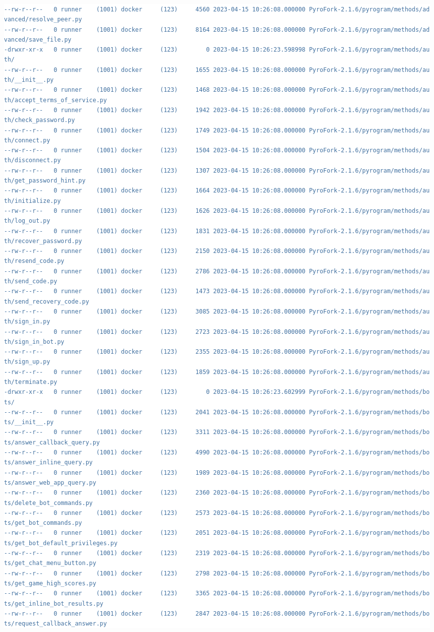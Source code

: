 ```diff
--rw-r--r--   0 runner    (1001) docker     (123)     4560 2023-04-15 10:26:08.000000 PyroFork-2.1.6/pyrogram/methods/advanced/resolve_peer.py
--rw-r--r--   0 runner    (1001) docker     (123)     8164 2023-04-15 10:26:08.000000 PyroFork-2.1.6/pyrogram/methods/advanced/save_file.py
-drwxr-xr-x   0 runner    (1001) docker     (123)        0 2023-04-15 10:26:23.598998 PyroFork-2.1.6/pyrogram/methods/auth/
--rw-r--r--   0 runner    (1001) docker     (123)     1655 2023-04-15 10:26:08.000000 PyroFork-2.1.6/pyrogram/methods/auth/__init__.py
--rw-r--r--   0 runner    (1001) docker     (123)     1468 2023-04-15 10:26:08.000000 PyroFork-2.1.6/pyrogram/methods/auth/accept_terms_of_service.py
--rw-r--r--   0 runner    (1001) docker     (123)     1942 2023-04-15 10:26:08.000000 PyroFork-2.1.6/pyrogram/methods/auth/check_password.py
--rw-r--r--   0 runner    (1001) docker     (123)     1749 2023-04-15 10:26:08.000000 PyroFork-2.1.6/pyrogram/methods/auth/connect.py
--rw-r--r--   0 runner    (1001) docker     (123)     1504 2023-04-15 10:26:08.000000 PyroFork-2.1.6/pyrogram/methods/auth/disconnect.py
--rw-r--r--   0 runner    (1001) docker     (123)     1307 2023-04-15 10:26:08.000000 PyroFork-2.1.6/pyrogram/methods/auth/get_password_hint.py
--rw-r--r--   0 runner    (1001) docker     (123)     1664 2023-04-15 10:26:08.000000 PyroFork-2.1.6/pyrogram/methods/auth/initialize.py
--rw-r--r--   0 runner    (1001) docker     (123)     1626 2023-04-15 10:26:08.000000 PyroFork-2.1.6/pyrogram/methods/auth/log_out.py
--rw-r--r--   0 runner    (1001) docker     (123)     1831 2023-04-15 10:26:08.000000 PyroFork-2.1.6/pyrogram/methods/auth/recover_password.py
--rw-r--r--   0 runner    (1001) docker     (123)     2150 2023-04-15 10:26:08.000000 PyroFork-2.1.6/pyrogram/methods/auth/resend_code.py
--rw-r--r--   0 runner    (1001) docker     (123)     2786 2023-04-15 10:26:08.000000 PyroFork-2.1.6/pyrogram/methods/auth/send_code.py
--rw-r--r--   0 runner    (1001) docker     (123)     1473 2023-04-15 10:26:08.000000 PyroFork-2.1.6/pyrogram/methods/auth/send_recovery_code.py
--rw-r--r--   0 runner    (1001) docker     (123)     3085 2023-04-15 10:26:08.000000 PyroFork-2.1.6/pyrogram/methods/auth/sign_in.py
--rw-r--r--   0 runner    (1001) docker     (123)     2723 2023-04-15 10:26:08.000000 PyroFork-2.1.6/pyrogram/methods/auth/sign_in_bot.py
--rw-r--r--   0 runner    (1001) docker     (123)     2355 2023-04-15 10:26:08.000000 PyroFork-2.1.6/pyrogram/methods/auth/sign_up.py
--rw-r--r--   0 runner    (1001) docker     (123)     1859 2023-04-15 10:26:08.000000 PyroFork-2.1.6/pyrogram/methods/auth/terminate.py
-drwxr-xr-x   0 runner    (1001) docker     (123)        0 2023-04-15 10:26:23.602999 PyroFork-2.1.6/pyrogram/methods/bots/
--rw-r--r--   0 runner    (1001) docker     (123)     2041 2023-04-15 10:26:08.000000 PyroFork-2.1.6/pyrogram/methods/bots/__init__.py
--rw-r--r--   0 runner    (1001) docker     (123)     3311 2023-04-15 10:26:08.000000 PyroFork-2.1.6/pyrogram/methods/bots/answer_callback_query.py
--rw-r--r--   0 runner    (1001) docker     (123)     4990 2023-04-15 10:26:08.000000 PyroFork-2.1.6/pyrogram/methods/bots/answer_inline_query.py
--rw-r--r--   0 runner    (1001) docker     (123)     1989 2023-04-15 10:26:08.000000 PyroFork-2.1.6/pyrogram/methods/bots/answer_web_app_query.py
--rw-r--r--   0 runner    (1001) docker     (123)     2360 2023-04-15 10:26:08.000000 PyroFork-2.1.6/pyrogram/methods/bots/delete_bot_commands.py
--rw-r--r--   0 runner    (1001) docker     (123)     2573 2023-04-15 10:26:08.000000 PyroFork-2.1.6/pyrogram/methods/bots/get_bot_commands.py
--rw-r--r--   0 runner    (1001) docker     (123)     2051 2023-04-15 10:26:08.000000 PyroFork-2.1.6/pyrogram/methods/bots/get_bot_default_privileges.py
--rw-r--r--   0 runner    (1001) docker     (123)     2319 2023-04-15 10:26:08.000000 PyroFork-2.1.6/pyrogram/methods/bots/get_chat_menu_button.py
--rw-r--r--   0 runner    (1001) docker     (123)     2798 2023-04-15 10:26:08.000000 PyroFork-2.1.6/pyrogram/methods/bots/get_game_high_scores.py
--rw-r--r--   0 runner    (1001) docker     (123)     3365 2023-04-15 10:26:08.000000 PyroFork-2.1.6/pyrogram/methods/bots/get_inline_bot_results.py
--rw-r--r--   0 runner    (1001) docker     (123)     2847 2023-04-15 10:26:08.000000 PyroFork-2.1.6/pyrogram/methods/bots/request_callback_answer.py
```